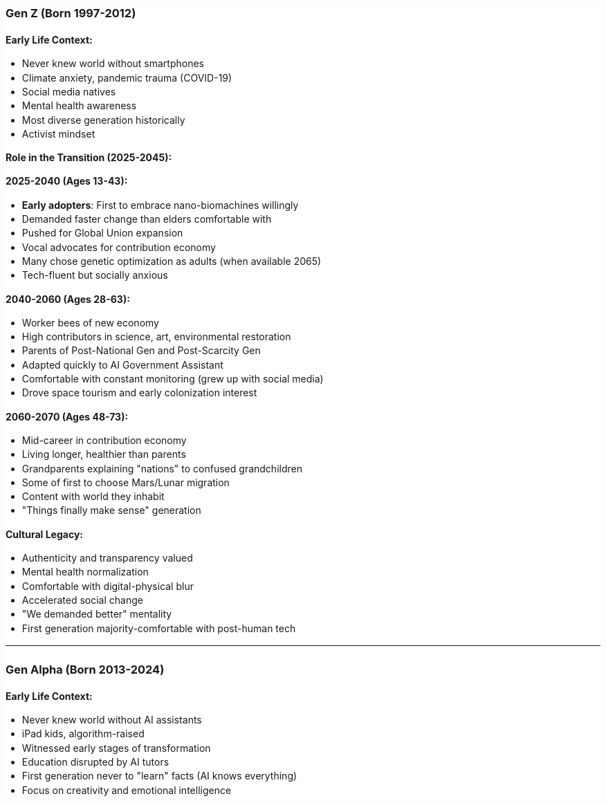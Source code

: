
### Gen Z (Born 1997-2012)

**Early Life Context:**
- Never knew world without smartphones
- Climate anxiety, pandemic trauma (COVID-19)
- Social media natives
- Mental health awareness
- Most diverse generation historically
- Activist mindset

**Role in the Transition (2025-2045):**

**2025-2040 (Ages 13-43):**
- **Early adopters**: First to embrace nano-biomachines willingly
- Demanded faster change than elders comfortable with
- Pushed for Global Union expansion
- Vocal advocates for contribution economy
- Many chose genetic optimization as adults (when available 2065)
- Tech-fluent but socially anxious

**2040-2060 (Ages 28-63):**
- Worker bees of new economy
- High contributors in science, art, environmental restoration
- Parents of Post-National Gen and Post-Scarcity Gen
- Adapted quickly to AI Government Assistant
- Comfortable with constant monitoring (grew up with social media)
- Drove space tourism and early colonization interest

**2060-2070 (Ages 48-73):**
- Mid-career in contribution economy
- Living longer, healthier than parents
- Grandparents explaining "nations" to confused grandchildren
- Some of first to choose Mars/Lunar migration
- Content with world they inhabit
- "Things finally make sense" generation

**Cultural Legacy:**
- Authenticity and transparency valued
- Mental health normalization
- Comfortable with digital-physical blur
- Accelerated social change
- "We demanded better" mentality
- First generation majority-comfortable with post-human tech

---

### Gen Alpha (Born 2013-2024)

**Early Life Context:**
- Never knew world without AI assistants
- iPad kids, algorithm-raised
- Witnessed early stages of transformation
- Education disrupted by AI tutors
- First generation never to "learn" facts (AI knows everything)
- Focus on creativity and emotional intelligence
